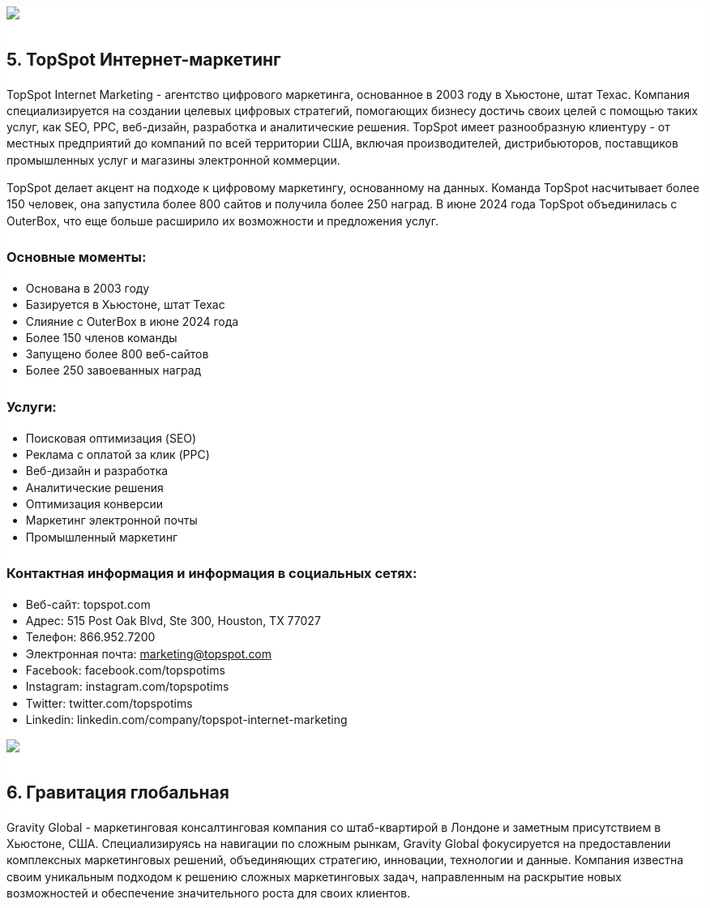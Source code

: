 ![](https://www.link-assistant.com/articles/wp-content/uploads/2024/08/TopSpot-Internet-Marketing.jpg)

## 5\. TopSpot Интернет-маркетинг

TopSpot Internet Marketing - агентство цифрового маркетинга, основанное в 2003 году в Хьюстоне, штат Техас. Компания специализируется на создании целевых цифровых стратегий, помогающих бизнесу достичь своих целей с помощью таких услуг, как SEO, PPC, веб-дизайн, разработка и аналитические решения. TopSpot имеет разнообразную клиентуру - от местных предприятий до компаний по всей территории США, включая производителей, дистрибьюторов, поставщиков промышленных услуг и магазины электронной коммерции.

TopSpot делает акцент на подходе к цифровому маркетингу, основанному на данных. Команда TopSpot насчитывает более 150 человек, она запустила более 800 сайтов и получила более 250 наград. В июне 2024 года TopSpot объединилась с OuterBox, что еще больше расширило их возможности и предложения услуг. 

### Основные моменты:

* Основана в 2003 году
* Базируется в Хьюстоне, штат Техас
* Слияние с OuterBox в июне 2024 года
* Более 150 членов команды
* Запущено более 800 веб-сайтов
* Более 250 завоеванных наград

### Услуги:

* Поисковая оптимизация (SEO)
* Реклама с оплатой за клик (PPC)
* Веб-дизайн и разработка
* Аналитические решения
* Оптимизация конверсии
* Маркетинг электронной почты
* Промышленный маркетинг

### Контактная информация и информация в социальных сетях:

* Веб-сайт: topspot.com
* Адрес: 515 Post Oak Blvd, Ste 300, Houston, TX 77027
* Телефон: 866.952.7200
* Электронная почта: marketing@topspot.com
* Facebook: facebook.com/topspotims
* Instagram: instagram.com/topspotims
* Twitter: twitter.com/topspotims
* Linkedin: linkedin.com/company/topspot-internet-marketing

![](https://www.link-assistant.com/articles/wp-content/uploads/2024/08/Gravity-Global.png)

## 6\. Гравитация глобальная

Gravity Global - маркетинговая консалтинговая компания со штаб-квартирой в Лондоне и заметным присутствием в Хьюстоне, США. Специализируясь на навигации по сложным рынкам, Gravity Global фокусируется на предоставлении комплексных маркетинговых решений, объединяющих стратегию, инновации, технологии и данные. Компания известна своим уникальным подходом к решению сложных маркетинговых задач, направленным на раскрытие новых возможностей и обеспечение значительного роста для своих клиентов.

